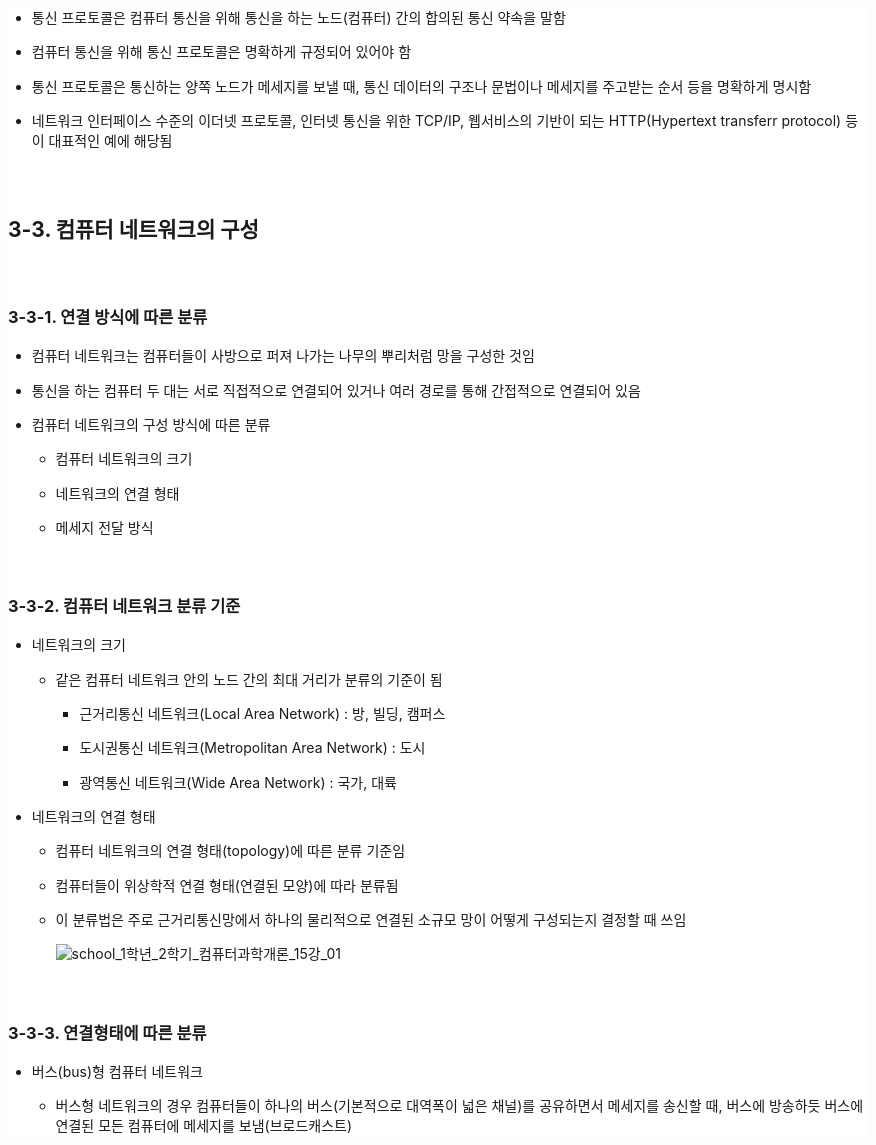   - 통신 프로토콜은 컴퓨터 통신을 위해 통신을 하는 노드(컴퓨터) 간의 합의된 통신 약속을 말함

  - 컴퓨터 통신을 위해 통신 프로토콜은 명확하게 규정되어 있어야 함

  - 통신 프로토콜은 통신하는 양쪽 노드가 메세지를 보낼 때, 통신 데이터의 구조나 문법이나 메세지를 주고받는 순서 등을 명확하게 명시함

  - 네트워크 인터페이스 수준의 이더넷 프로토콜, 인터넷 통신을 위한 TCP/IP, 웹서비스의 기반이 되는 HTTP(Hypertext transferr protocol) 등이 대표적인 예에 해당됨

<br>

## 3-3. 컴퓨터 네트워크의 구성

<br>

### 3-3-1. 연결 방식에 따른 분류

- 컴퓨터 네트워크는 컴퓨터들이 사방으로 퍼져 나가는 나무의 뿌리처럼 망을 구성한 것임

- 통신을 하는 컴퓨터 두 대는 서로 직접적으로 연결되어 있거나 여러 경로를 통해 간접적으로 연결되어 있음

- 컴퓨터 네트워크의 구성 방식에 따른 분류

  - 컴퓨터 네트워크의 크기

  - 네트워크의 연결 형태

  - 메세지 전달 방식

<br>

### 3-3-2. 컴퓨터 네트워크 분류 기준

- 네트워크의 크기

  - 같은 컴퓨터 네트워크 안의 노드 간의 최대 거리가 분류의 기준이 됨

    - 근거리통신 네트워크(Local Area Network) : 방, 빌딩, 캠퍼스

    - 도시권통신 네트워크(Metropolitan Area Network) : 도시

    - 광역통신 네트워크(Wide Area Network) : 국가, 대륙

- 네트워크의 연결 형태

  - 컴퓨터 네트워크의 연결 형태(topology)에 따른 분류 기준임

  - 컴퓨터들이 위상학적 연결 형태(연결된 모양)에 따라 분류됨

  - 이 분류법은 주로 근거리통신망에서 하나의 물리적으로 연결된 소규모 망이 어떻게 구성되는지 결정할 때 쓰임

    ![school_1학년_2학기_컴퓨터과학개론_15강_01](https://github.com/Yu-jae-min/Basic-concept/assets/85284246/f9d34f96-7f03-46ec-9e1f-42b8c3cbfca6)

<br>

### 3-3-3. 연결형태에 따른 분류

- 버스(bus)형 컴퓨터 네트워크

  - 버스형 네트워크의 경우 컴퓨터들이 하나의 버스(기본적으로 대역폭이 넓은 채널)를 공유하면서 메세지를 송신할 때, 버스에 방송하듯 버스에 연결된 모든 컴퓨터에 메세지를 보냄(브로드캐스트)

